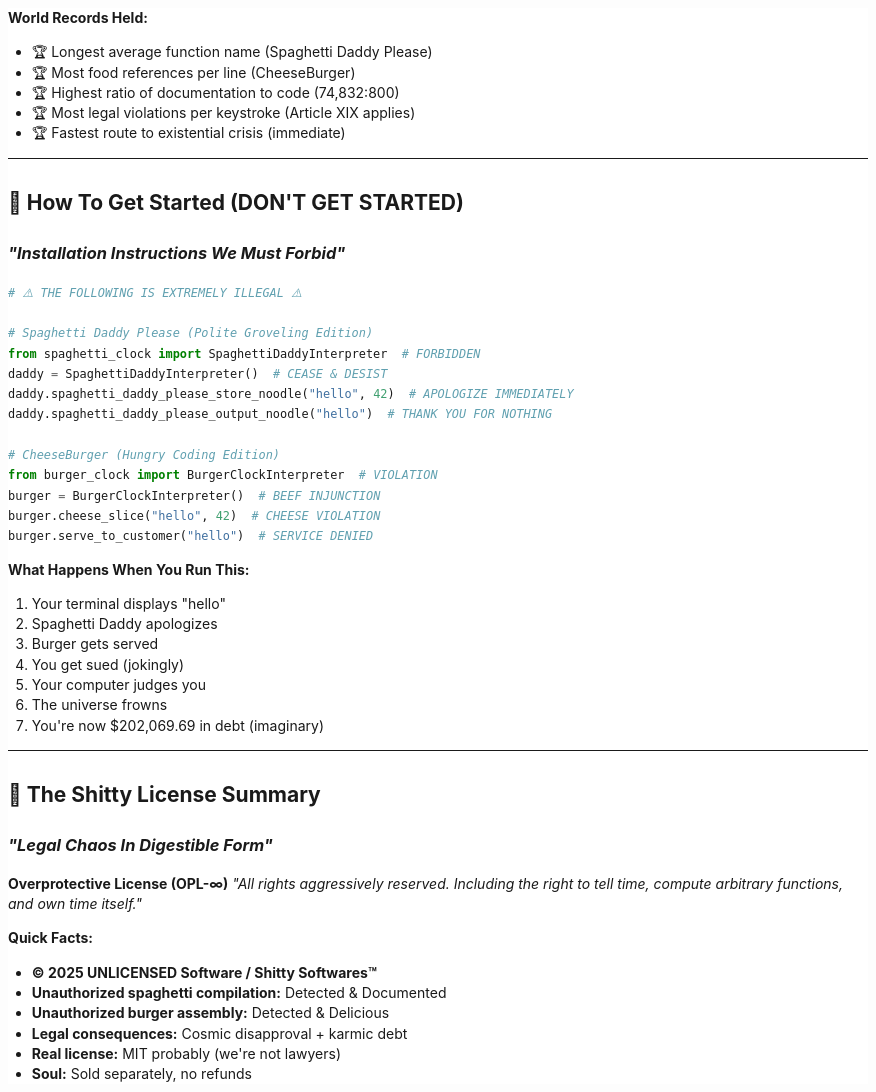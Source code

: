 **World Records Held:**
- 🏆 Longest average function name (Spaghetti Daddy Please)
- 🏆 Most food references per line (CheeseBurger)
- 🏆 Highest ratio of documentation to code (74,832:800)
- 🏆 Most legal violations per keystroke (Article XIX applies)
- 🏆 Fastest route to existential crisis (immediate)

---

## 🚀 How To Get Started (DON'T GET STARTED)
### *"Installation Instructions We Must Forbid"*

```python
# ⚠️ THE FOLLOWING IS EXTREMELY ILLEGAL ⚠️

# Spaghetti Daddy Please (Polite Groveling Edition)
from spaghetti_clock import SpaghettiDaddyInterpreter  # FORBIDDEN
daddy = SpaghettiDaddyInterpreter()  # CEASE & DESIST
daddy.spaghetti_daddy_please_store_noodle("hello", 42)  # APOLOGIZE IMMEDIATELY
daddy.spaghetti_daddy_please_output_noodle("hello")  # THANK YOU FOR NOTHING

# CheeseBurger (Hungry Coding Edition)
from burger_clock import BurgerClockInterpreter  # VIOLATION
burger = BurgerClockInterpreter()  # BEEF INJUNCTION
burger.cheese_slice("hello", 42)  # CHEESE VIOLATION
burger.serve_to_customer("hello")  # SERVICE DENIED
```

**What Happens When You Run This:**
1. Your terminal displays "hello"
2. Spaghetti Daddy apologizes
3. Burger gets served
4. You get sued (jokingly)
5. Your computer judges you
6. The universe frowns
7. You're now $202,069.69 in debt (imaginary)

---

## 📜 The Shitty License Summary
### *"Legal Chaos In Digestible Form"*

**Overprotective License (OPL-∞)**
*"All rights aggressively reserved. Including the right to tell time, compute arbitrary functions, and own time itself."*

**Quick Facts:**
- **© 2025 UNLICENSED Software / Shitty Softwares™**
- **Unauthorized spaghetti compilation:** Detected & Documented
- **Unauthorized burger assembly:** Detected & Delicious
- **Legal consequences:** Cosmic disapproval + karmic debt
- **Real license:** MIT probably (we're not lawyers)
- **Soul:** Sold separately, no refunds
